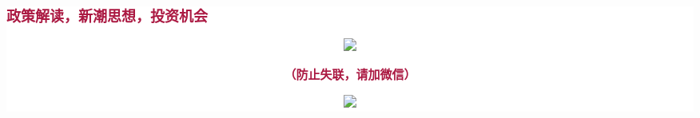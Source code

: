 <span style="font-size: 18px;">
<strong>
<span style="color: rgb(171, 25, 66);">
            政策解读，新潮思想，投资机会
           </span>
</strong>
</span>
</p>
<p style="text-align: center;">
<span style="font-size: 18px;">
<strong>
<span style="color: rgb(171, 25, 66);">
</span>
</strong>
</span>
</p>
<p style="text-align: center;">
<img class="" data-copyright="0" data-ratio="1" data-s="300,640" data-src="" data-type="jpeg" data-w="430" src="{{ '/img/NxcXQjmQe5AndWHnhZShJhaGicfWdp11eL3ibIvXqz7kBADicuEOnIMayYPGicrXy10EA8N1Ky5ib4nTvNR7rJwbjxA.jpeg' | prepend: site.img | replace: '//','/' }}" style=""/>
</p>
<p style="text-align: center;">
<span style="font-size: 15px;">
<strong>
<span style="color: rgb(171, 25, 66);">
            （防止失联，请加微信）
           </span>
</strong>
</span>
</p>
<p style="text-align: center;">
<img class="" data-copyright="0" data-ratio="0.9035087719298246" data-s="300,640" data-src="" data-type="png" data-w="456" src="{{ '/img/NxcXQjmQe5CWicxLnCic6C0k78iclv5exib4a9FoXyTKCz3qL0KPcibCicHKsOBPkwRWfMOJx2ehp8SJpuibCmpyG0vuA.png' | prepend: site.img | replace: '//','/' }}" style=""/>
</p>
</div>
